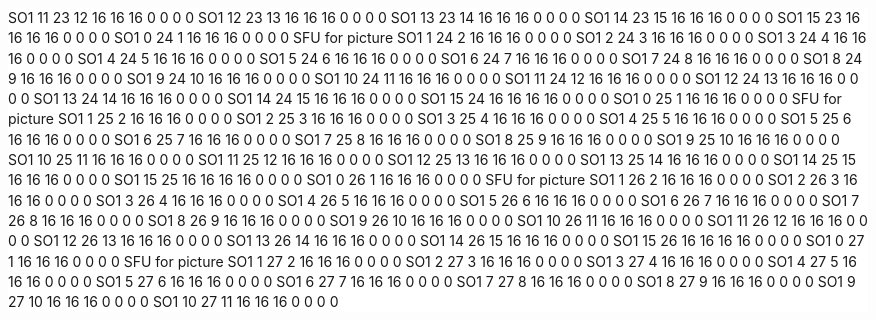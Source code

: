SO1 11 23 12 16 16 16 0  0  0  0 
SO1 12 23 13 16 16 16 0  0  0  0 
SO1 13 23 14 16 16 16 0  0  0  0 
SO1 14 23 15 16 16 16 0  0  0  0 
SO1 15 23 16 16 16 16 0  0  0  0 
SO1 0  24 1  16 16 16 0  0  0  0        SFU for picture
SO1 1  24 2  16 16 16 0  0  0  0 
SO1 2  24 3  16 16 16 0  0  0  0 
SO1 3  24 4  16 16 16 0  0  0  0 
SO1 4  24 5  16 16 16 0  0  0  0 
SO1 5  24 6  16 16 16 0  0  0  0 
SO1 6  24 7  16 16 16 0  0  0  0 
SO1 7  24 8  16 16 16 0  0  0  0 
SO1 8  24 9  16 16 16 0  0  0  0 
SO1 9  24 10 16 16 16 0  0  0  0 
SO1 10 24 11 16 16 16 0  0  0  0 
SO1 11 24 12 16 16 16 0  0  0  0 
SO1 12 24 13 16 16 16 0  0  0  0 
SO1 13 24 14 16 16 16 0  0  0  0 
SO1 14 24 15 16 16 16 0  0  0  0 
SO1 15 24 16 16 16 16 0  0  0  0 
SO1 0  25 1  16 16 16 0  0  0  0        SFU for picture
SO1 1  25 2  16 16 16 0  0  0  0 
SO1 2  25 3  16 16 16 0  0  0  0 
SO1 3  25 4  16 16 16 0  0  0  0 
SO1 4  25 5  16 16 16 0  0  0  0 
SO1 5  25 6  16 16 16 0  0  0  0 
SO1 6  25 7  16 16 16 0  0  0  0 
SO1 7  25 8  16 16 16 0  0  0  0 
SO1 8  25 9  16 16 16 0  0  0  0 
SO1 9  25 10 16 16 16 0  0  0  0 
SO1 10 25 11 16 16 16 0  0  0  0 
SO1 11 25 12 16 16 16 0  0  0  0 
SO1 12 25 13 16 16 16 0  0  0  0 
SO1 13 25 14 16 16 16 0  0  0  0 
SO1 14 25 15 16 16 16 0  0  0  0 
SO1 15 25 16 16 16 16 0  0  0  0 
SO1 0  26 1  16 16 16 0  0  0  0        SFU for picture
SO1 1  26 2  16 16 16 0  0  0  0 
SO1 2  26 3  16 16 16 0  0  0  0 
SO1 3  26 4  16 16 16 0  0  0  0 
SO1 4  26 5  16 16 16 0  0  0  0 
SO1 5  26 6  16 16 16 0  0  0  0 
SO1 6  26 7  16 16 16 0  0  0  0 
SO1 7  26 8  16 16 16 0  0  0  0 
SO1 8  26 9  16 16 16 0  0  0  0 
SO1 9  26 10 16 16 16 0  0  0  0 
SO1 10 26 11 16 16 16 0  0  0  0 
SO1 11 26 12 16 16 16 0  0  0  0 
SO1 12 26 13 16 16 16 0  0  0  0 
SO1 13 26 14 16 16 16 0  0  0  0 
SO1 14 26 15 16 16 16 0  0  0  0 
SO1 15 26 16 16 16 16 0  0  0  0 
SO1 0  27 1  16 16 16 0  0  0  0        SFU for picture
SO1 1  27 2  16 16 16 0  0  0  0 
SO1 2  27 3  16 16 16 0  0  0  0 
SO1 3  27 4  16 16 16 0  0  0  0 
SO1 4  27 5  16 16 16 0  0  0  0 
SO1 5  27 6  16 16 16 0  0  0  0 
SO1 6  27 7  16 16 16 0  0  0  0 
SO1 7  27 8  16 16 16 0  0  0  0 
SO1 8  27 9  16 16 16 0  0  0  0 
SO1 9  27 10 16 16 16 0  0  0  0 
SO1 10 27 11 16 16 16 0  0  0  0 